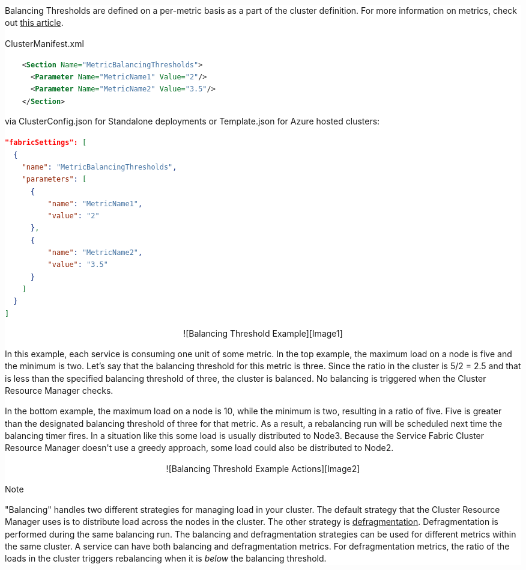 Balancing Thresholds are defined on a per-metric basis as a part of the cluster definition. For more information on metrics, check out [this article](service-fabric-cluster-resource-manager-metrics.md).

ClusterManifest.xml

```xml
    <Section Name="MetricBalancingThresholds">
      <Parameter Name="MetricName1" Value="2"/>
      <Parameter Name="MetricName2" Value="3.5"/>
    </Section>
```

via ClusterConfig.json for Standalone deployments or Template.json for Azure hosted clusters:

```json
"fabricSettings": [
  {
    "name": "MetricBalancingThresholds",
    "parameters": [
      {
          "name": "MetricName1",
          "value": "2"
      },
      {
          "name": "MetricName2",
          "value": "3.5"
      }
    ]
  }
]
```

<center>

![Balancing Threshold Example][Image1]
</center>

In this example, each service is consuming one unit of some metric. In the top example, the maximum load on a node is five and the minimum is two. Let’s say that the balancing threshold for this metric is three. Since the ratio in the cluster is 5/2 = 2.5 and that is less than the specified balancing threshold of three, the cluster is balanced. No balancing is triggered when the Cluster Resource Manager checks.

In the bottom example, the maximum load on a node is 10, while the minimum is two, resulting in a ratio of five. Five is greater than the designated balancing threshold of three for that metric. As a result, a rebalancing run will be scheduled next time the balancing timer fires. In a situation like this some load is usually distributed to Node3. Because the Service Fabric Cluster Resource Manager doesn't use a greedy approach, some load could also be distributed to Node2. 

<center>

![Balancing Threshold Example Actions][Image2]
</center>

> [!NOTE]
> "Balancing" handles two different strategies for managing load in your cluster. The default strategy that the Cluster Resource Manager uses is to distribute load across the nodes in the cluster. The other strategy is [defragmentation](service-fabric-cluster-resource-manager-defragmentation-metrics.md). Defragmentation is performed during the same balancing run. The balancing and defragmentation strategies can be used for different metrics within the same cluster. A service can have both balancing and defragmentation metrics. For defragmentation metrics, the ratio of the loads in the cluster triggers rebalancing when it is _below_ the balancing threshold. 
>
